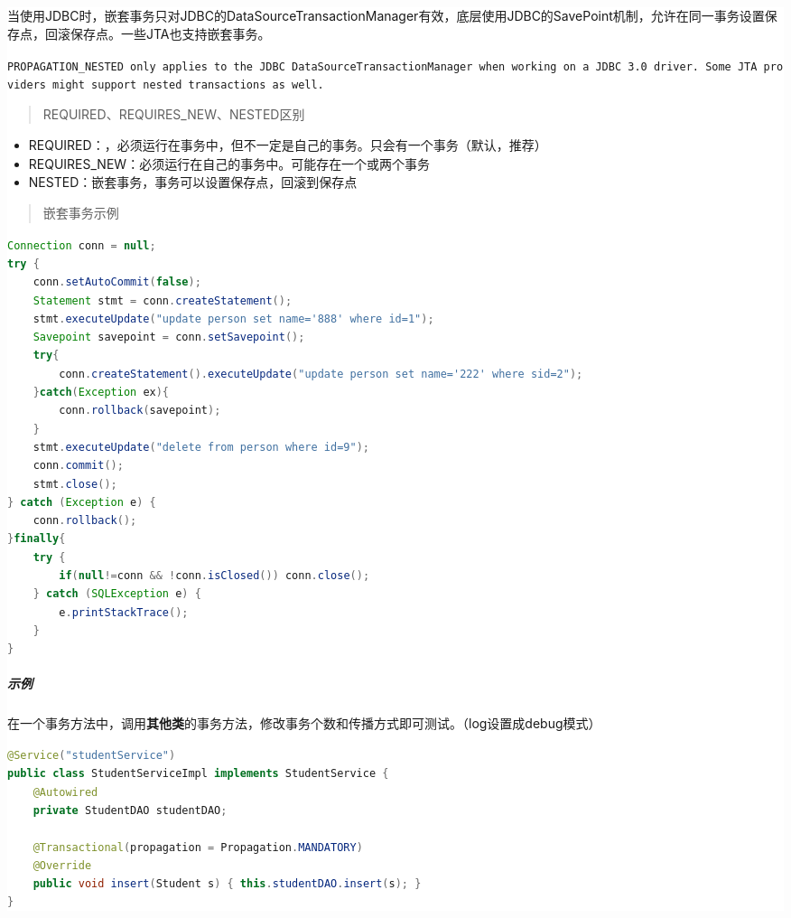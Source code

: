 当使用JDBC时，嵌套事务只对JDBC的DataSourceTransactionManager有效，底层使用JDBC的SavePoint机制，允许在同一事务设置保存点，回滚保存点。一些JTA也支持嵌套事务。

```
PROPAGATION_NESTED only applies to the JDBC DataSourceTransactionManager when working on a JDBC 3.0 driver. Some JTA providers might support nested transactions as well.
```


> REQUIRED、REQUIRES_NEW、NESTED区别

- REQUIRED：，必须运行在事务中，但不一定是自己的事务。只会有一个事务（默认，推荐）
- REQUIRES_NEW：必须运行在自己的事务中。可能存在一个或两个事务
- NESTED：嵌套事务，事务可以设置保存点，回滚到保存点

> 嵌套事务示例

```java
Connection conn = null;
try {
    conn.setAutoCommit(false);
    Statement stmt = conn.createStatement();
    stmt.executeUpdate("update person set name='888' where id=1");
    Savepoint savepoint = conn.setSavepoint();
    try{   
        conn.createStatement().executeUpdate("update person set name='222' where sid=2");
    }catch(Exception ex){
        conn.rollback(savepoint);    
    }
    stmt.executeUpdate("delete from person where id=9");
    conn.commit();
    stmt.close();
} catch (Exception e) {
    conn.rollback();
}finally{
    try {
        if(null!=conn && !conn.isClosed()) conn.close();
    } catch (SQLException e) {
        e.printStackTrace();
    }
}
```

##### 示例

在一个事务方法中，调用**其他类**的事务方法，修改事务个数和传播方式即可测试。（log设置成debug模式）

```java
@Service("studentService")
public class StudentServiceImpl implements StudentService {
    @Autowired
    private StudentDAO studentDAO;

    @Transactional(propagation = Propagation.MANDATORY)
    @Override
    public void insert(Student s) { this.studentDAO.insert(s); }
}
```
